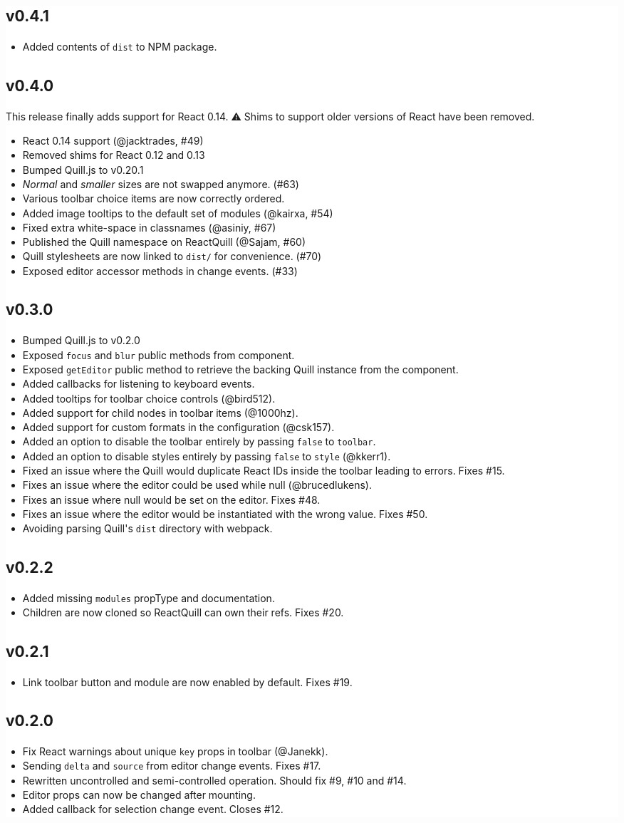 ## v0.4.1

- Added contents of `dist` to NPM package.

## v0.4.0

This release finally adds support for React 0.14. ⚠️ Shims to support older versions of React have been removed.

- React 0.14 support (@jacktrades, #49)
- Removed shims for React 0.12 and 0.13
- Bumped Quill.js to v0.20.1
- _Normal_ and _smaller_ sizes are not swapped anymore. (#63)
- Various toolbar choice items are now correctly ordered.
- Added image tooltips to the default set of modules (@kairxa, #54)
- Fixed extra white-space in classnames (@asiniy, #67)
- Published the Quill namespace on ReactQuill (@Sajam, #60)
- Quill stylesheets are now linked to `dist/` for convenience. (#70)
- Exposed editor accessor methods in change events. (#33)

## v0.3.0

- Bumped Quill.js to v0.2.0
- Exposed `focus` and `blur` public methods from component.
- Exposed `getEditor` public method to retrieve the backing Quill instance from the component.
- Added callbacks for listening to keyboard events.
- Added tooltips for toolbar choice controls (@bird512).
- Added support for child nodes in toolbar items (@1000hz).
- Added support for custom formats in the configuration (@csk157).
- Added an option to disable the toolbar entirely by passing `false` to `toolbar`.
- Added an option to disable styles entirely by passing `false` to `style` (@kkerr1).
- Fixed an issue where the Quill would duplicate React IDs inside the toolbar leading to errors. Fixes #15.
- Fixes an issue where the editor could be used while null (@brucedlukens).
- Fixes an issue where null would be set on the editor. Fixes #48.
- Fixes an issue where the editor would be instantiated with the wrong value. Fixes #50.
- Avoiding parsing Quill's `dist` directory with webpack.

## v0.2.2

- Added missing `modules` propType and documentation.
- Children are now cloned so ReactQuill can own their refs. Fixes #20.

## v0.2.1

- Link toolbar button and module are now enabled by default. Fixes #19.

## v0.2.0

- Fix React warnings about unique `key` props in toolbar (@Janekk).
- Sending `delta` and `source` from editor change events. Fixes #17.
- Rewritten uncontrolled and semi-controlled operation. Should fix #9, #10 and #14.
- Editor props can now be changed after mounting.
- Added callback for selection change event. Closes #12.
